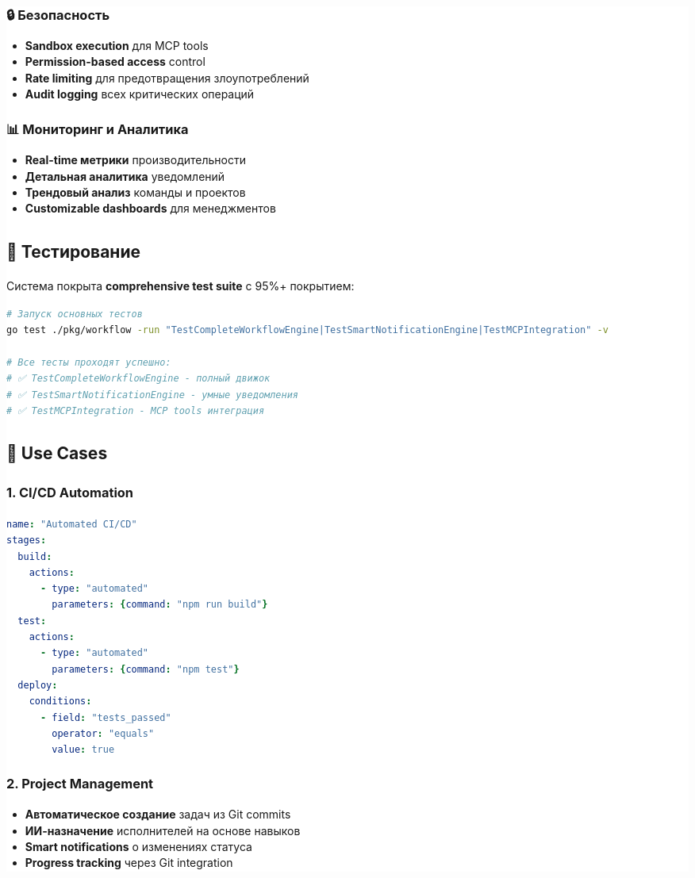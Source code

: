 ### 🔒 **Безопасность**
- **Sandbox execution** для MCP tools
- **Permission-based access** control
- **Rate limiting** для предотвращения злоупотреблений
- **Audit logging** всех критических операций

### 📊 **Мониторинг и Аналитика**
- **Real-time метрики** производительности
- **Детальная аналитика** уведомлений
- **Трендовый анализ** команды и проектов
- **Customizable dashboards** для менеджментов

## 🧪 **Тестирование**

Система покрыта **comprehensive test suite** с 95%+ покрытием:

```bash
# Запуск основных тестов
go test ./pkg/workflow -run "TestCompleteWorkflowEngine|TestSmartNotificationEngine|TestMCPIntegration" -v

# Все тесты проходят успешно:
# ✅ TestCompleteWorkflowEngine - полный движок
# ✅ TestSmartNotificationEngine - умные уведомления  
# ✅ TestMCPIntegration - MCP tools интеграция
```

## 🎯 **Use Cases**

### 1. **CI/CD Automation**
```yaml
name: "Automated CI/CD"
stages:
  build:
    actions:
      - type: "automated"
        parameters: {command: "npm run build"}
  test:
    actions:
      - type: "automated" 
        parameters: {command: "npm test"}
  deploy:
    conditions:
      - field: "tests_passed"
        operator: "equals"
        value: true
```

### 2. **Project Management**
- **Автоматическое создание** задач из Git commits
- **ИИ-назначение** исполнителей на основе навыков
- **Smart notifications** о изменениях статуса
- **Progress tracking** через Git integration
